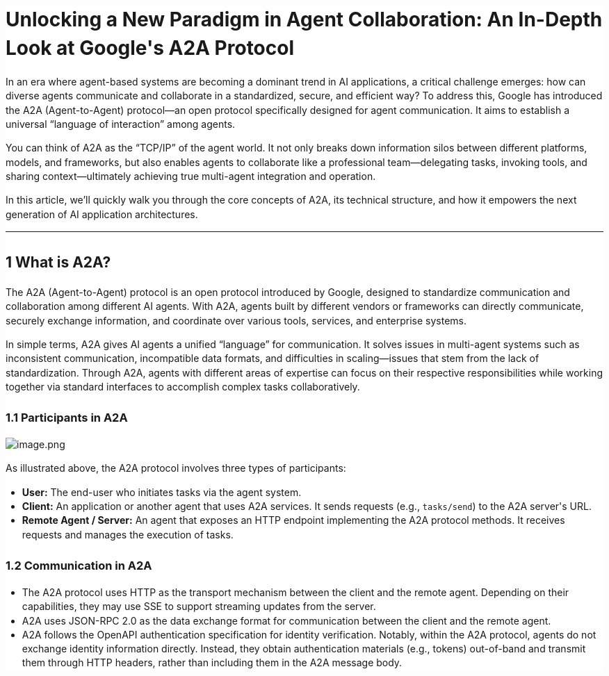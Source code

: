 # Unlocking a New Paradigm in Agent Collaboration: An In-Depth Look at Google's A2A Protocol

In an era where agent-based systems are becoming a dominant trend in AI applications, a critical challenge emerges: how can diverse agents communicate and collaborate in a standardized, secure, and efficient way? To address this, Google has introduced the A2A (Agent-to-Agent) protocol—an open protocol specifically designed for agent communication. It aims to establish a universal “language of interaction” among agents.

You can think of A2A as the “TCP/IP” of the agent world. It not only breaks down information silos between different platforms, models, and frameworks, but also enables agents to collaborate like a professional team—delegating tasks, invoking tools, and sharing context—ultimately achieving true multi-agent integration and operation.

In this article, we’ll quickly walk you through the core concepts of A2A, its technical structure, and how it empowers the next generation of AI application architectures.

---

## 1 What is A2A?

The A2A (Agent-to-Agent) protocol is an open protocol introduced by Google, designed to standardize communication and collaboration among different AI agents. With A2A, agents built by different vendors or frameworks can directly communicate, securely exchange information, and coordinate over various tools, services, and enterprise systems.

In simple terms, A2A gives AI agents a unified “language” for communication. It solves issues in multi-agent systems such as inconsistent communication, incompatible data formats, and difficulties in scaling—issues that stem from the lack of standardization. Through A2A, agents with different areas of expertise can focus on their respective responsibilities while working together via standard interfaces to accomplish complex tasks collaboratively.

### 1.1 Participants in A2A

![image.png](pictures/image%201.png)

As illustrated above, the A2A protocol involves three types of participants:

- **User:** The end-user who initiates tasks via the agent system.
- **Client:** An application or another agent that uses A2A services. It sends requests (e.g., `tasks/send`) to the A2A server's URL.
- **Remote Agent / Server:** An agent that exposes an HTTP endpoint implementing the A2A protocol methods. It receives requests and manages the execution of tasks.

### 1.2 Communication in A2A

- The A2A protocol uses HTTP as the transport mechanism between the client and the remote agent. Depending on their capabilities, they may use SSE to support streaming updates from the server.
- A2A uses JSON-RPC 2.0 as the data exchange format for communication between the client and the remote agent.
- A2A follows the OpenAPI authentication specification for identity verification. Notably, within the A2A protocol, agents do not exchange identity information directly. Instead, they obtain authentication materials (e.g., tokens) out-of-band and transmit them through HTTP headers, rather than including them in the A2A message body.
